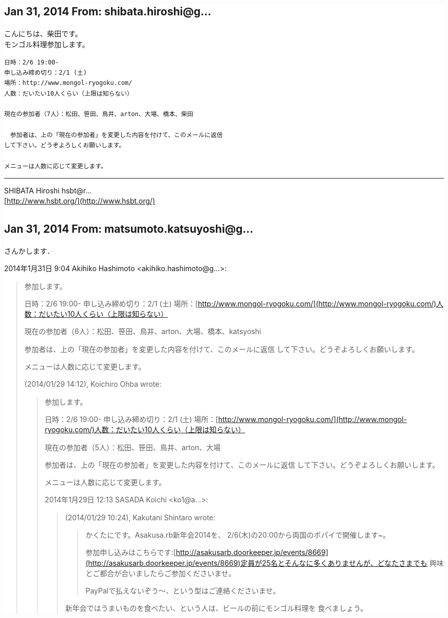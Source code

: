 ## Jan 31, 2014 From: shibata.hiroshi@g...

こんにちは、柴田です。  
モンゴル料理参加します。

    日時：2/6 19:00-
    申し込み締め切り：2/1 (土)
    場所：http://www.mongol-ryogoku.com/
    人数：だいたい10人くらい（上限は知らない）

    現在の参加者（7人）：松田、笹田、鳥井、arton、大場、橋本、柴田

    　参加者は、上の「現在の参加者」を変更した内容を付けて、このメールに返信
    して下さい。どうぞよろしくお願いします。

    メニューは人数に応じて変更します。

* * *

SHIBATA Hiroshi hsbt@r...  
[http://www.hsbt.org/](http://www.hsbt.org/)

## Jan 31, 2014 From: matsumoto.katsuyoshi@g...

さんかします．

2014年1月31日 9:04 Akihiko Hashimoto \<akihiko.hashimoto@g...\>:

> 参加します。
> 
> 日時：2/6 19:00- 申し込み締め切り：2/1 (土) 場所：[http://www.mongol-ryogoku.com/](http://www.mongol-ryogoku.com/)人数：だいたい10人くらい（上限は知らない）
> 
> 現在の参加者（6人）：松田、笹田、鳥井、arton、大場、橋本、katsyoshi
> 
> 参加者は、上の「現在の参加者」を変更した内容を付けて、このメールに返信 して下さい。どうぞよろしくお願いします。
> 
> メニューは人数に応じて変更します。
> 
> (2014/01/29 14:12), Koichiro Ohba wrote:
> 
> > 参加します。
> > 
> > 日時：2/6 19:00- 申し込み締め切り：2/1 (土) 場所：[http://www.mongol-ryogoku.com/](http://www.mongol-ryogoku.com/)人数：だいたい10人くらい（上限は知らない）
> > 
> > 現在の参加者（5人）：松田、笹田、鳥井、arton、大場
> > 
> > 参加者は、上の「現在の参加者」を変更した内容を付けて、このメールに返信 して下さい。どうぞよろしくお願いします。
> > 
> > メニューは人数に応じて変更します。
> > 
> > 2014年1月29日 12:13 SASADA Koichi \<ko1@a...\>:
> > 
> > > (2014/01/29 10:24), Kakutani Shintaro wrote:
> > > 
> > > > かくたにです。Asakusa.rb新年会2014を、 2/6(木)の20:00から両国のポパイで開催します~。
> > > > 
> > > > 参加申し込みはこちらです:[http://asakusarb.doorkeeper.jp/events/8669](http://asakusarb.doorkeeper.jp/events/8669)定員が25名とそんなに多くありませんが、どなたさまでも 興味とご都合が合いましたらご参加くださいませ。
> > > > 
> > > > PayPalで払えないぞう～、という型はご連絡くださいませ。
> > > 
> > > 新年会ではうまいものを食べたい、という人は、ビールの前にモンゴル料理を 食べましょう。
> > > 